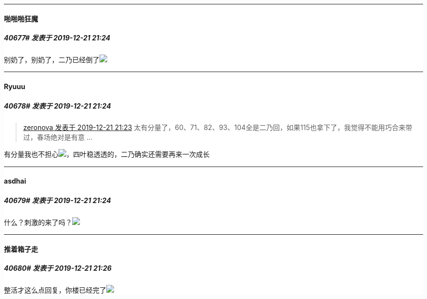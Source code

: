 





-----

####  啪啪啪狂魔  
##### 40677#       发表于 2019-12-21 21:24




别奶了，别奶了，二乃已经倒了<img src="https://static.saraba1st.com/image/smiley/face2017/152.png" referrerpolicy="no-referrer">







-----

####  Ryuuu  
##### 40678#       发表于 2019-12-21 21:24



<blockquote><a href="httphttps://bbs.saraba1st.com/2b/forum.php?mod=redirect&amp;goto=findpost&amp;pid=45941886&amp;ptid=1831320" target="_blank">zeronova 发表于 2019-12-21 21:23</a>
太有分量了，60、71、82、93、104全是二乃回，如果115也拿下了，我觉得不能用巧合来带过，春场绝对是有意 ...</blockquote>
有分量我也不担心<img src="https://static.saraba1st.com/image/smiley/face2017/053.png" referrerpolicy="no-referrer">，四叶稳透透的，二乃确实还需要再来一次成长







-----

####  asdhai  
##### 40679#       发表于 2019-12-21 21:24




什么？刺激的来了吗？<img src="https://static.saraba1st.com/image/smiley/face2017/067.png" referrerpolicy="no-referrer">







-----

####  推着箱子走  
##### 40680#       发表于 2019-12-21 21:26




整活才这么点回复，你楼已经完了<img src="https://static.saraba1st.com/image/smiley/face2017/037.png" referrerpolicy="no-referrer">
